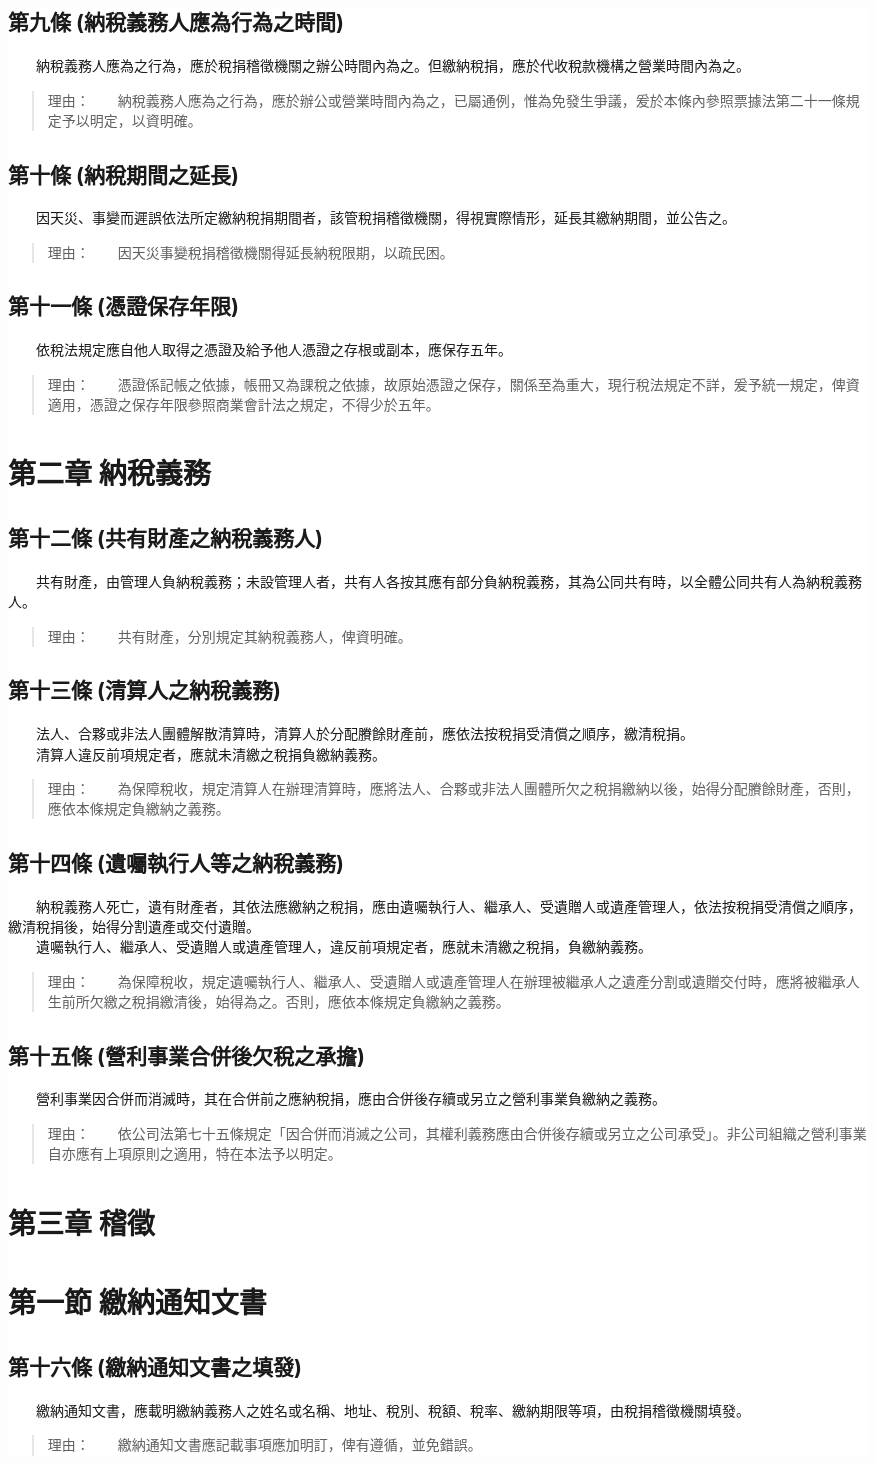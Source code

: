 第九條 (納稅義務人應為行為之時間)
---------------------------------
　　納稅義務人應為之行為，應於稅捐稽徵機關之辦公時間內為之。但繳納稅捐，應於代收稅款機構之營業時間內為之。  
> 理由：　　納稅義務人應為之行為，應於辦公或營業時間內為之，已屬通例，惟為免發生爭議，爰於本條內參照票據法第二十一條規定予以明定，以資明確。



第十條 (納稅期間之延長)
-----------------------
　　因天災、事變而遲誤依法所定繳納稅捐期間者，該管稅捐稽徵機關，得視實際情形，延長其繳納期間，並公告之。  
> 理由：　　因天災事變稅捐稽徵機關得延長納稅限期，以疏民困。



第十一條 (憑證保存年限)
-----------------------
　　依稅法規定應自他人取得之憑證及給予他人憑證之存根或副本，應保存五年。  
> 理由：　　憑證係記帳之依據，帳冊又為課稅之依據，故原始憑證之保存，關係至為重大，現行稅法規定不詳，爰予統一規定，俾資適用，憑證之保存年限參照商業會計法之規定，不得少於五年。



第二章  納稅義務
================
第十二條 (共有財產之納稅義務人)
-------------------------------
　　共有財產，由管理人負納稅義務；未設管理人者，共有人各按其應有部分負納稅義務，其為公同共有時，以全體公同共有人為納稅義務人。  
> 理由：　　共有財產，分別規定其納稅義務人，俾資明確。



第十三條 (清算人之納稅義務)
---------------------------
　　法人、合夥或非法人團體解散清算時，清算人於分配賸餘財產前，應依法按稅捐受清償之順序，繳清稅捐。  
　　清算人違反前項規定者，應就未清繳之稅捐負繳納義務。  
> 理由：　　為保障稅收，規定清算人在辦理清算時，應將法人、合夥或非法人團體所欠之稅捐繳納以後，始得分配賸餘財產，否則，應依本條規定負繳納之義務。



第十四條 (遺囑執行人等之納稅義務)
---------------------------------
　　納稅義務人死亡，遺有財產者，其依法應繳納之稅捐，應由遺囑執行人、繼承人、受遺贈人或遺產管理人，依法按稅捐受清償之順序，繳清稅捐後，始得分割遺產或交付遺贈。  
　　遺囑執行人、繼承人、受遺贈人或遺產管理人，違反前項規定者，應就未清繳之稅捐，負繳納義務。  
> 理由：　　為保障稅收，規定遺囑執行人、繼承人、受遺贈人或遺產管理人在辦理被繼承人之遺產分割或遺贈交付時，應將被繼承人生前所欠繳之稅捐繳清後，始得為之。否則，應依本條規定負繳納之義務。



第十五條 (營利事業合併後欠稅之承擔)
-----------------------------------
　　營利事業因合併而消滅時，其在合併前之應納稅捐，應由合併後存續或另立之營利事業負繳納之義務。  
> 理由：　　依公司法第七十五條規定「因合併而消滅之公司，其權利義務應由合併後存續或另立之公司承受」。非公司組織之營利事業自亦應有上項原則之適用，特在本法予以明定。



第三章  稽徵
============
第一節  繳納通知文書
====================
第十六條 (繳納通知文書之填發)
-----------------------------
　　繳納通知文書，應載明繳納義務人之姓名或名稱、地址、稅別、稅額、稅率、繳納期限等項，由稅捐稽徵機關填發。  
> 理由：　　繳納通知文書應記載事項應加明訂，俾有遵循，並免錯誤。
